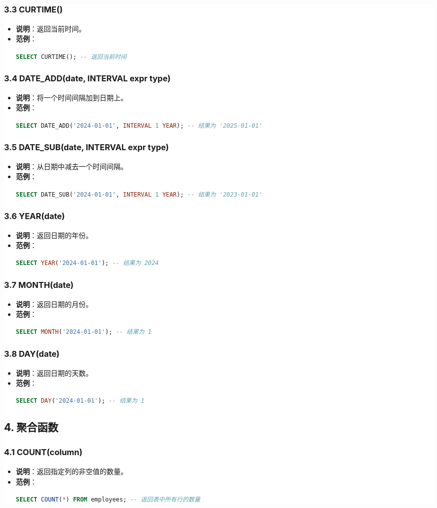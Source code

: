 ### 3.3 CURTIME()
- **说明**：返回当前时间。
- **范例**：
  ```sql
  SELECT CURTIME(); -- 返回当前时间
  ```

### 3.4 DATE_ADD(date, INTERVAL expr type)
- **说明**：将一个时间间隔加到日期上。
- **范例**：
  ```sql
  SELECT DATE_ADD('2024-01-01', INTERVAL 1 YEAR); -- 结果为 '2025-01-01'
  ```

### 3.5 DATE_SUB(date, INTERVAL expr type)
- **说明**：从日期中减去一个时间间隔。
- **范例**：
  ```sql
  SELECT DATE_SUB('2024-01-01', INTERVAL 1 YEAR); -- 结果为 '2023-01-01'
  ```

### 3.6 YEAR(date)
- **说明**：返回日期的年份。
- **范例**：
  ```sql
  SELECT YEAR('2024-01-01'); -- 结果为 2024
  ```

### 3.7 MONTH(date)
- **说明**：返回日期的月份。
- **范例**：
  ```sql
  SELECT MONTH('2024-01-01'); -- 结果为 1
  ```

### 3.8 DAY(date)
- **说明**：返回日期的天数。
- **范例**：
  ```sql
  SELECT DAY('2024-01-01'); -- 结果为 1
  ```

## 4. 聚合函数

### 4.1 COUNT(column)
- **说明**：返回指定列的非空值的数量。
- **范例**：
  ```sql
  SELECT COUNT(*) FROM employees; -- 返回表中所有行的数量
  ```
